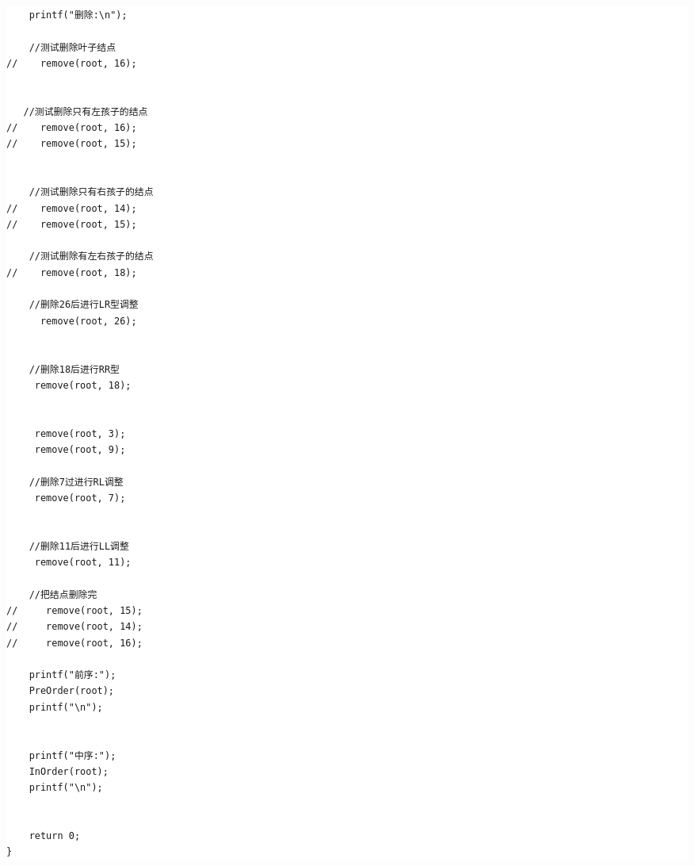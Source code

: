 ```
    printf("删除:\n");
    
    //测试删除叶子结点
//    remove(root, 16);
    
    
   //测试删除只有左孩子的结点
//    remove(root, 16);
//    remove(root, 15);
    
    
    //测试删除只有右孩子的结点
//    remove(root, 14);
//    remove(root, 15);
    
    //测试删除有左右孩子的结点
//    remove(root, 18);
    
    //删除26后进行LR型调整
      remove(root, 26);
    
    
    //删除18后进行RR型
     remove(root, 18);
    
    
     remove(root, 3);
     remove(root, 9);
    
    //删除7过进行RL调整
     remove(root, 7);
    
    
    //删除11后进行LL调整
     remove(root, 11);
    
    //把结点删除完
//     remove(root, 15);
//     remove(root, 14);
//     remove(root, 16);
    
    printf("前序:");
    PreOrder(root);
    printf("\n");
    
    
    printf("中序:");
    InOrder(root);
    printf("\n");
    
    
    return 0;
}

```

